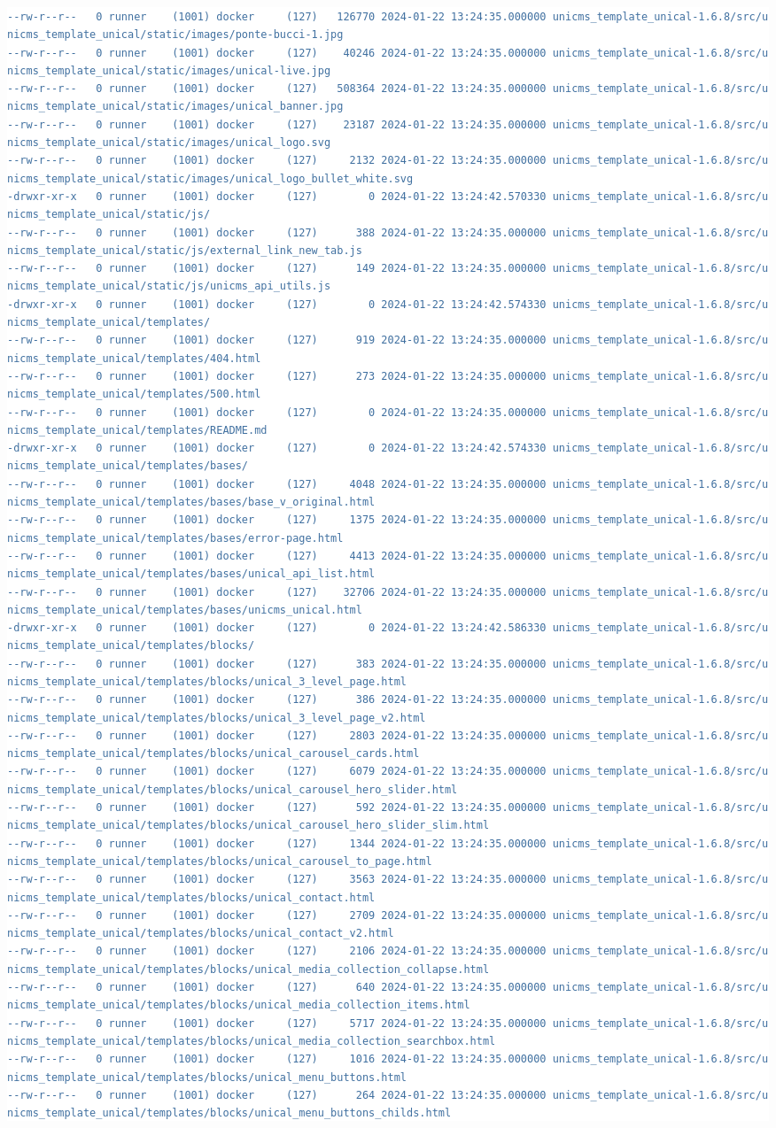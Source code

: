```diff
--rw-r--r--   0 runner    (1001) docker     (127)   126770 2024-01-22 13:24:35.000000 unicms_template_unical-1.6.8/src/unicms_template_unical/static/images/ponte-bucci-1.jpg
--rw-r--r--   0 runner    (1001) docker     (127)    40246 2024-01-22 13:24:35.000000 unicms_template_unical-1.6.8/src/unicms_template_unical/static/images/unical-live.jpg
--rw-r--r--   0 runner    (1001) docker     (127)   508364 2024-01-22 13:24:35.000000 unicms_template_unical-1.6.8/src/unicms_template_unical/static/images/unical_banner.jpg
--rw-r--r--   0 runner    (1001) docker     (127)    23187 2024-01-22 13:24:35.000000 unicms_template_unical-1.6.8/src/unicms_template_unical/static/images/unical_logo.svg
--rw-r--r--   0 runner    (1001) docker     (127)     2132 2024-01-22 13:24:35.000000 unicms_template_unical-1.6.8/src/unicms_template_unical/static/images/unical_logo_bullet_white.svg
-drwxr-xr-x   0 runner    (1001) docker     (127)        0 2024-01-22 13:24:42.570330 unicms_template_unical-1.6.8/src/unicms_template_unical/static/js/
--rw-r--r--   0 runner    (1001) docker     (127)      388 2024-01-22 13:24:35.000000 unicms_template_unical-1.6.8/src/unicms_template_unical/static/js/external_link_new_tab.js
--rw-r--r--   0 runner    (1001) docker     (127)      149 2024-01-22 13:24:35.000000 unicms_template_unical-1.6.8/src/unicms_template_unical/static/js/unicms_api_utils.js
-drwxr-xr-x   0 runner    (1001) docker     (127)        0 2024-01-22 13:24:42.574330 unicms_template_unical-1.6.8/src/unicms_template_unical/templates/
--rw-r--r--   0 runner    (1001) docker     (127)      919 2024-01-22 13:24:35.000000 unicms_template_unical-1.6.8/src/unicms_template_unical/templates/404.html
--rw-r--r--   0 runner    (1001) docker     (127)      273 2024-01-22 13:24:35.000000 unicms_template_unical-1.6.8/src/unicms_template_unical/templates/500.html
--rw-r--r--   0 runner    (1001) docker     (127)        0 2024-01-22 13:24:35.000000 unicms_template_unical-1.6.8/src/unicms_template_unical/templates/README.md
-drwxr-xr-x   0 runner    (1001) docker     (127)        0 2024-01-22 13:24:42.574330 unicms_template_unical-1.6.8/src/unicms_template_unical/templates/bases/
--rw-r--r--   0 runner    (1001) docker     (127)     4048 2024-01-22 13:24:35.000000 unicms_template_unical-1.6.8/src/unicms_template_unical/templates/bases/base_v_original.html
--rw-r--r--   0 runner    (1001) docker     (127)     1375 2024-01-22 13:24:35.000000 unicms_template_unical-1.6.8/src/unicms_template_unical/templates/bases/error-page.html
--rw-r--r--   0 runner    (1001) docker     (127)     4413 2024-01-22 13:24:35.000000 unicms_template_unical-1.6.8/src/unicms_template_unical/templates/bases/unical_api_list.html
--rw-r--r--   0 runner    (1001) docker     (127)    32706 2024-01-22 13:24:35.000000 unicms_template_unical-1.6.8/src/unicms_template_unical/templates/bases/unicms_unical.html
-drwxr-xr-x   0 runner    (1001) docker     (127)        0 2024-01-22 13:24:42.586330 unicms_template_unical-1.6.8/src/unicms_template_unical/templates/blocks/
--rw-r--r--   0 runner    (1001) docker     (127)      383 2024-01-22 13:24:35.000000 unicms_template_unical-1.6.8/src/unicms_template_unical/templates/blocks/unical_3_level_page.html
--rw-r--r--   0 runner    (1001) docker     (127)      386 2024-01-22 13:24:35.000000 unicms_template_unical-1.6.8/src/unicms_template_unical/templates/blocks/unical_3_level_page_v2.html
--rw-r--r--   0 runner    (1001) docker     (127)     2803 2024-01-22 13:24:35.000000 unicms_template_unical-1.6.8/src/unicms_template_unical/templates/blocks/unical_carousel_cards.html
--rw-r--r--   0 runner    (1001) docker     (127)     6079 2024-01-22 13:24:35.000000 unicms_template_unical-1.6.8/src/unicms_template_unical/templates/blocks/unical_carousel_hero_slider.html
--rw-r--r--   0 runner    (1001) docker     (127)      592 2024-01-22 13:24:35.000000 unicms_template_unical-1.6.8/src/unicms_template_unical/templates/blocks/unical_carousel_hero_slider_slim.html
--rw-r--r--   0 runner    (1001) docker     (127)     1344 2024-01-22 13:24:35.000000 unicms_template_unical-1.6.8/src/unicms_template_unical/templates/blocks/unical_carousel_to_page.html
--rw-r--r--   0 runner    (1001) docker     (127)     3563 2024-01-22 13:24:35.000000 unicms_template_unical-1.6.8/src/unicms_template_unical/templates/blocks/unical_contact.html
--rw-r--r--   0 runner    (1001) docker     (127)     2709 2024-01-22 13:24:35.000000 unicms_template_unical-1.6.8/src/unicms_template_unical/templates/blocks/unical_contact_v2.html
--rw-r--r--   0 runner    (1001) docker     (127)     2106 2024-01-22 13:24:35.000000 unicms_template_unical-1.6.8/src/unicms_template_unical/templates/blocks/unical_media_collection_collapse.html
--rw-r--r--   0 runner    (1001) docker     (127)      640 2024-01-22 13:24:35.000000 unicms_template_unical-1.6.8/src/unicms_template_unical/templates/blocks/unical_media_collection_items.html
--rw-r--r--   0 runner    (1001) docker     (127)     5717 2024-01-22 13:24:35.000000 unicms_template_unical-1.6.8/src/unicms_template_unical/templates/blocks/unical_media_collection_searchbox.html
--rw-r--r--   0 runner    (1001) docker     (127)     1016 2024-01-22 13:24:35.000000 unicms_template_unical-1.6.8/src/unicms_template_unical/templates/blocks/unical_menu_buttons.html
--rw-r--r--   0 runner    (1001) docker     (127)      264 2024-01-22 13:24:35.000000 unicms_template_unical-1.6.8/src/unicms_template_unical/templates/blocks/unical_menu_buttons_childs.html
```